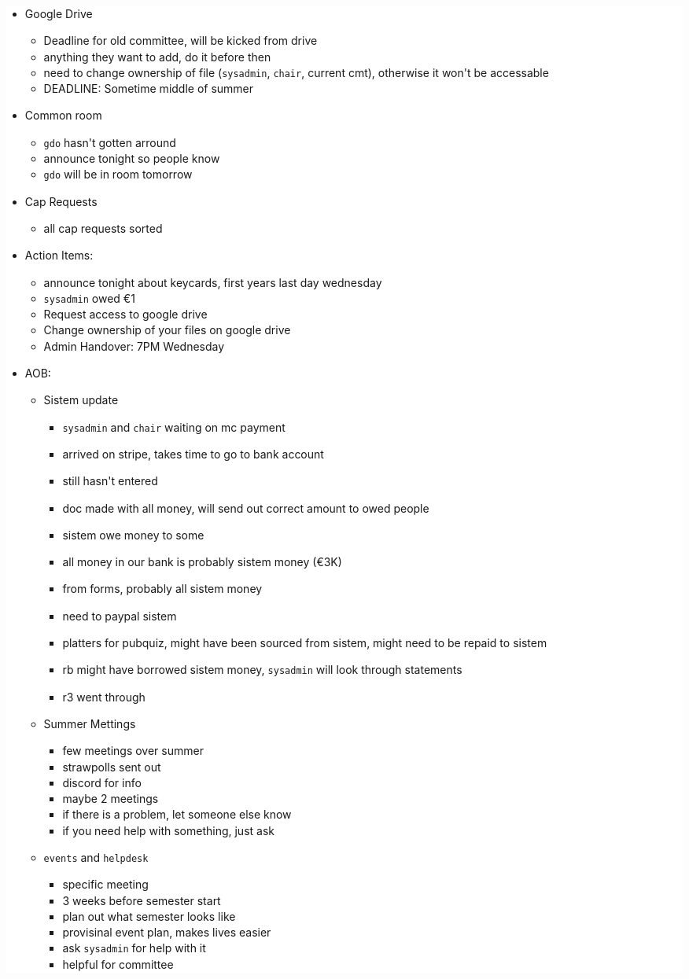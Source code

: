   - Google Drive
     - Deadline for old committee, will be kicked from drive
     - anything they want to add, do it before then
     - need to change ownership of file (`sysadmin`, `chair`, current cmt), otherwise it won't be accessable
     - DEADLINE: Sometime middle of summer

  - Common room 
    - `gdo` hasn't gotten arround
    - announce tonight so people know
    - `gdo` will be in room tomorrow

  - Cap Requests
    - all cap requests sorted

- Action Items:
 
  - announce tonight about keycards, first years last day wednesday
  - `sysadmin` owed €1
  - Request access to google drive
  - Change ownership of your files on google drive
  - Admin Handover: 7PM Wednesday

- AOB:

  - Sistem update
    - `sysadmin` and `chair` waiting on mc payment
    - arrived on stripe, takes time to go to bank account
    - still hasn't entered

    - doc made with all money, will send out correct amount to owed people
    - sistem owe money to some
    - all money in our bank is probably sistem money (€3K)
    - from forms, probably all sistem money
    - need to paypal sistem
    - platters for pubquiz, might have been sourced from sistem, might need to be repaid to sistem
    - rb might have borrowed sistem money, `sysadmin` will look through statements
    - r3 went through

  - Summer Mettings
    - few meetings over summer
    - strawpolls sent out
    - discord for info
    - maybe 2 meetings
    - if there is a problem, let someone else know
    - if you need help with something, just ask

  - `events` and `helpdesk`

    - specific meeting
    - 3 weeks before semester start
    - plan out what semester looks like
    - provisinal event plan, makes lives easier
    - ask `sysadmin` for help with it
    - helpful for committee
